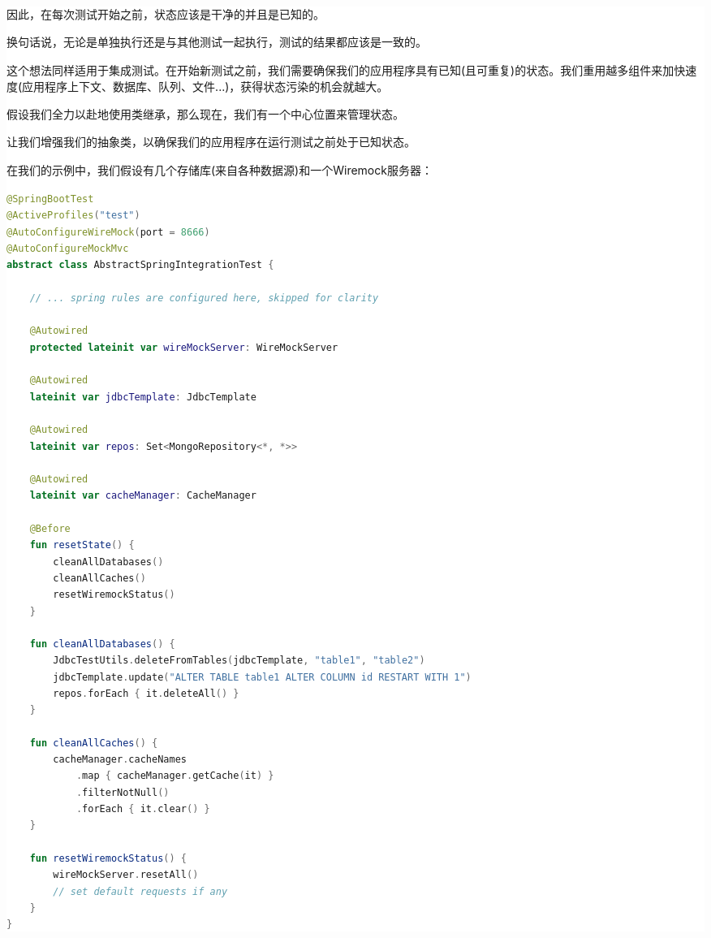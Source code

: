 因此，在每次测试开始之前，状态应该是干净的并且是已知的。

换句话说，无论是单独执行还是与其他测试一起执行，测试的结果都应该是一致的。

这个想法同样适用于集成测试。在开始新测试之前，我们需要确保我们的应用程序具有已知(且可重复)的状态。我们重用越多组件来加快速度(应用程序上下文、数据库、队列、文件...)，获得状态污染的机会就越大。

假设我们全力以赴地使用类继承，那么现在，我们有一个中心位置来管理状态。

让我们增强我们的抽象类，以确保我们的应用程序在运行测试之前处于已知状态。

在我们的示例中，我们假设有几个存储库(来自各种数据源)和一个Wiremock服务器：

```kotlin
@SpringBootTest
@ActiveProfiles("test")
@AutoConfigureWireMock(port = 8666)
@AutoConfigureMockMvc
abstract class AbstractSpringIntegrationTest {

    // ... spring rules are configured here, skipped for clarity

    @Autowired
    protected lateinit var wireMockServer: WireMockServer

    @Autowired
    lateinit var jdbcTemplate: JdbcTemplate

    @Autowired
    lateinit var repos: Set<MongoRepository<*, *>>

    @Autowired
    lateinit var cacheManager: CacheManager

    @Before
    fun resetState() {
        cleanAllDatabases()
        cleanAllCaches()
        resetWiremockStatus()
    }

    fun cleanAllDatabases() {
        JdbcTestUtils.deleteFromTables(jdbcTemplate, "table1", "table2")
        jdbcTemplate.update("ALTER TABLE table1 ALTER COLUMN id RESTART WITH 1")
        repos.forEach { it.deleteAll() }
    }

    fun cleanAllCaches() {
        cacheManager.cacheNames
            .map { cacheManager.getCache(it) }
            .filterNotNull()
            .forEach { it.clear() }
    }

    fun resetWiremockStatus() {
        wireMockServer.resetAll()
        // set default requests if any
    }
}
```
